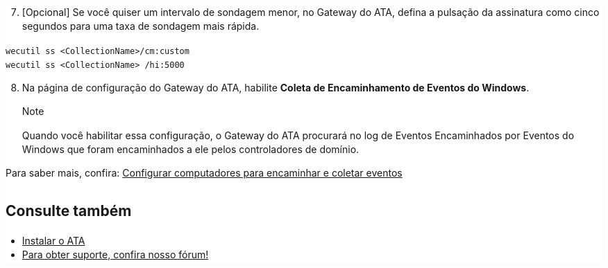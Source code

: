  7. [Opcional] Se você quiser um intervalo de sondagem menor, no Gateway do ATA, defina a pulsação da assinatura como cinco segundos para uma taxa de sondagem mais rápida.

```
wecutil ss <CollectionName>/cm:custom
wecutil ss <CollectionName> /hi:5000
```

8. Na página de configuração do Gateway do ATA, habilite **Coleta de Encaminhamento de Eventos do Windows**.

    > [!NOTE]
    > Quando você habilitar essa configuração, o Gateway do ATA procurará no log de Eventos Encaminhados por Eventos do Windows que foram encaminhados a ele pelos controladores de domínio.

Para saber mais, confira: [Configurar computadores para encaminhar e coletar eventos](https://technet.microsoft.com/en-us/library/cc748890)

## Consulte também
- [Instalar o ATA](/advanced-threat-analytics/DeployUse/install-ata)
- [Para obter suporte, confira nosso fórum!](https://social.technet.microsoft.com/Forums/security/en-US/home?forum=mata)





